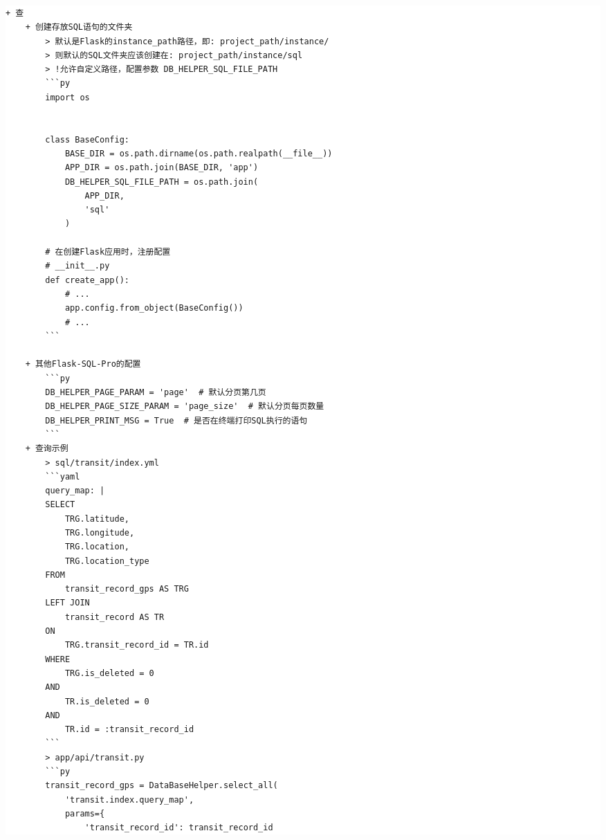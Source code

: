     + 查
        + 创建存放SQL语句的文件夹
            > 默认是Flask的instance_path路径，即: project_path/instance/
            > 则默认的SQL文件夹应该创建在: project_path/instance/sql
            > !允许自定义路径，配置参数 DB_HELPER_SQL_FILE_PATH
            ```py
            import os


            class BaseConfig:
                BASE_DIR = os.path.dirname(os.path.realpath(__file__))
                APP_DIR = os.path.join(BASE_DIR, 'app')
                DB_HELPER_SQL_FILE_PATH = os.path.join(
                    APP_DIR,
                    'sql'
                )

            # 在创建Flask应用时，注册配置
            # __init__.py
            def create_app():
                # ...
                app.config.from_object(BaseConfig())
                # ...
            ```

        + 其他Flask-SQL-Pro的配置
            ```py
            DB_HELPER_PAGE_PARAM = 'page'  # 默认分页第几页
            DB_HELPER_PAGE_SIZE_PARAM = 'page_size'  # 默认分页每页数量
            DB_HELPER_PRINT_MSG = True  # 是否在终端打印SQL执行的语句
            ```
        + 查询示例
            > sql/transit/index.yml
            ```yaml
            query_map: |
            SELECT
                TRG.latitude,
                TRG.longitude,
                TRG.location,
                TRG.location_type
            FROM
                transit_record_gps AS TRG
            LEFT JOIN
                transit_record AS TR
            ON
                TRG.transit_record_id = TR.id
            WHERE
                TRG.is_deleted = 0
            AND
                TR.is_deleted = 0
            AND
                TR.id = :transit_record_id
            ```
            > app/api/transit.py
            ```py
            transit_record_gps = DataBaseHelper.select_all(
                'transit.index.query_map',
                params={
                    'transit_record_id': transit_record_id